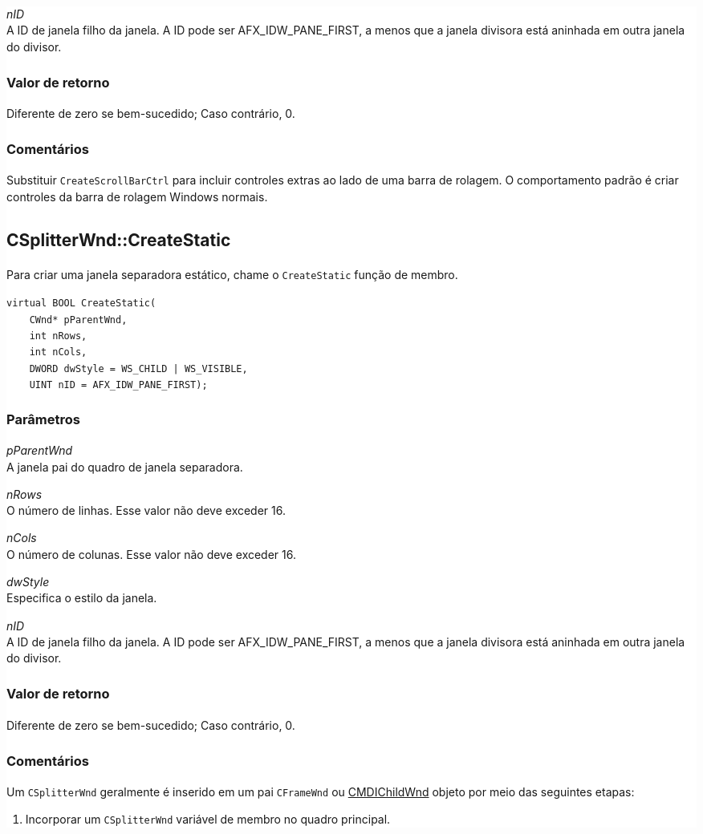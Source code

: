*nID*<br/>
A ID de janela filho da janela. A ID pode ser AFX_IDW_PANE_FIRST, a menos que a janela divisora está aninhada em outra janela do divisor.

### <a name="return-value"></a>Valor de retorno

Diferente de zero se bem-sucedido; Caso contrário, 0.

### <a name="remarks"></a>Comentários

Substituir `CreateScrollBarCtrl` para incluir controles extras ao lado de uma barra de rolagem. O comportamento padrão é criar controles da barra de rolagem Windows normais.

##  <a name="createstatic"></a>  CSplitterWnd::CreateStatic

Para criar uma janela separadora estático, chame o `CreateStatic` função de membro.

```
virtual BOOL CreateStatic(
    CWnd* pParentWnd,
    int nRows,
    int nCols,
    DWORD dwStyle = WS_CHILD | WS_VISIBLE,
    UINT nID = AFX_IDW_PANE_FIRST);
```

### <a name="parameters"></a>Parâmetros

*pParentWnd*<br/>
A janela pai do quadro de janela separadora.

*nRows*<br/>
O número de linhas. Esse valor não deve exceder 16.

*nCols*<br/>
O número de colunas. Esse valor não deve exceder 16.

*dwStyle*<br/>
Especifica o estilo da janela.

*nID*<br/>
A ID de janela filho da janela. A ID pode ser AFX_IDW_PANE_FIRST, a menos que a janela divisora está aninhada em outra janela do divisor.

### <a name="return-value"></a>Valor de retorno

Diferente de zero se bem-sucedido; Caso contrário, 0.

### <a name="remarks"></a>Comentários

Um `CSplitterWnd` geralmente é inserido em um pai `CFrameWnd` ou [CMDIChildWnd](../../mfc/reference/cmdichildwnd-class.md) objeto por meio das seguintes etapas:

1. Incorporar um `CSplitterWnd` variável de membro no quadro principal.
